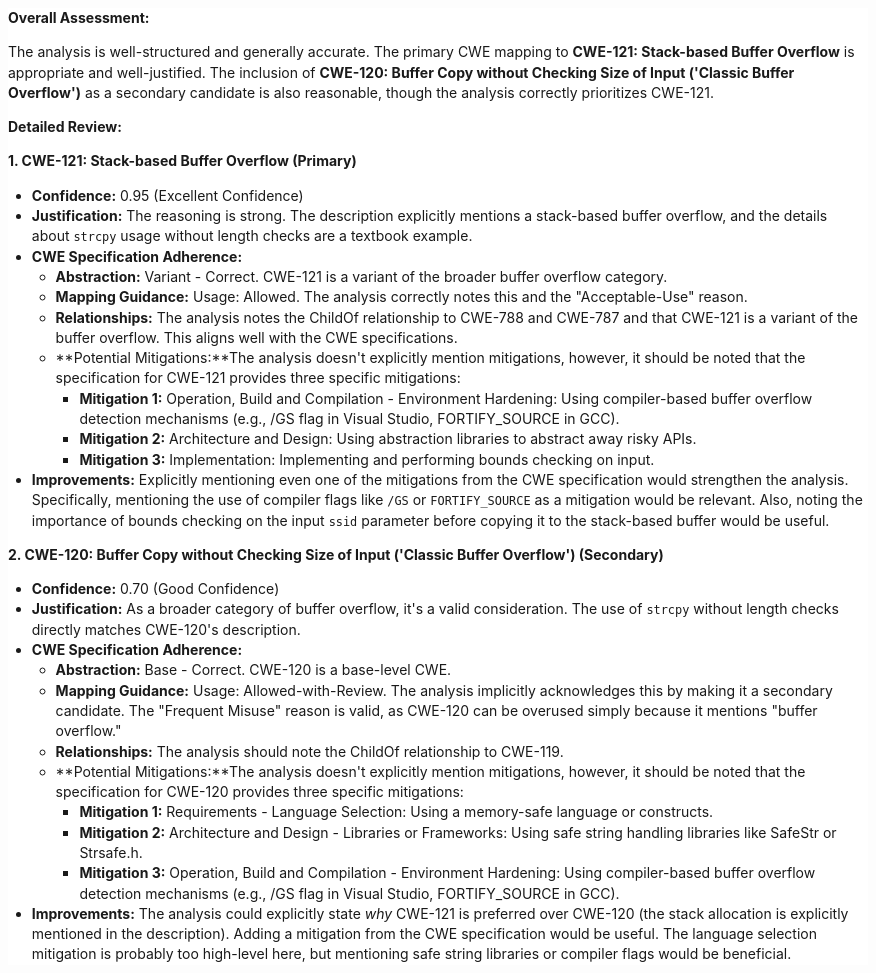 **Overall Assessment:**

The analysis is well-structured and generally accurate. The primary CWE mapping to **CWE-121: Stack-based Buffer Overflow** is appropriate and well-justified. The inclusion of **CWE-120: Buffer Copy without Checking Size of Input ('Classic Buffer Overflow')** as a secondary candidate is also reasonable, though the analysis correctly prioritizes CWE-121.

**Detailed Review:**

**1. CWE-121: Stack-based Buffer Overflow (Primary)**

*   **Confidence:** 0.95 (Excellent Confidence)
*   **Justification:** The reasoning is strong. The description explicitly mentions a stack-based buffer overflow, and the details about `strcpy` usage without length checks are a textbook example.
*   **CWE Specification Adherence:**
    *   **Abstraction:** Variant - Correct. CWE-121 is a variant of the broader buffer overflow category.
    *   **Mapping Guidance:** Usage: Allowed. The analysis correctly notes this and the "Acceptable-Use" reason.
    *   **Relationships:** The analysis notes the ChildOf relationship to CWE-788 and CWE-787 and that CWE-121 is a variant of the buffer overflow. This aligns well with the CWE specifications.
    *   **Potential Mitigations:**The analysis doesn't explicitly mention mitigations, however, it should be noted that the specification for CWE-121 provides three specific mitigations:
         *   **Mitigation 1:** Operation, Build and Compilation - Environment Hardening:  Using compiler-based buffer overflow detection mechanisms (e.g., /GS flag in Visual Studio, FORTIFY\_SOURCE in GCC).
         *   **Mitigation 2:** Architecture and Design:  Using abstraction libraries to abstract away risky APIs.
         *   **Mitigation 3:** Implementation: Implementing and performing bounds checking on input.
*   **Improvements:** Explicitly mentioning even one of the mitigations from the CWE specification would strengthen the analysis. Specifically, mentioning the use of compiler flags like `/GS` or `FORTIFY_SOURCE` as a mitigation would be relevant. Also, noting the importance of bounds checking on the input `ssid` parameter before copying it to the stack-based buffer would be useful.

**2. CWE-120: Buffer Copy without Checking Size of Input ('Classic Buffer Overflow') (Secondary)**

*   **Confidence:** 0.70 (Good Confidence)
*   **Justification:** As a broader category of buffer overflow, it's a valid consideration. The use of `strcpy` without length checks directly matches CWE-120's description.
*   **CWE Specification Adherence:**
    *   **Abstraction:** Base - Correct. CWE-120 is a base-level CWE.
    *   **Mapping Guidance:** Usage: Allowed-with-Review. The analysis implicitly acknowledges this by making it a secondary candidate. The "Frequent Misuse" reason is valid, as CWE-120 can be overused simply because it mentions "buffer overflow."
    *   **Relationships:** The analysis should note the ChildOf relationship to CWE-119.
    *   **Potential Mitigations:**The analysis doesn't explicitly mention mitigations, however, it should be noted that the specification for CWE-120 provides three specific mitigations:
         *   **Mitigation 1:** Requirements - Language Selection: Using a memory-safe language or constructs.
         *   **Mitigation 2:** Architecture and Design - Libraries or Frameworks: Using safe string handling libraries like SafeStr or Strsafe.h.
         *   **Mitigation 3:** Operation, Build and Compilation - Environment Hardening: Using compiler-based buffer overflow detection mechanisms (e.g., /GS flag in Visual Studio, FORTIFY\_SOURCE in GCC).
*   **Improvements:** The analysis could explicitly state *why* CWE-121 is preferred over CWE-120 (the stack allocation is explicitly mentioned in the description). Adding a mitigation from the CWE specification would be useful. The language selection mitigation is probably too high-level here, but mentioning safe string libraries or compiler flags would be beneficial.
